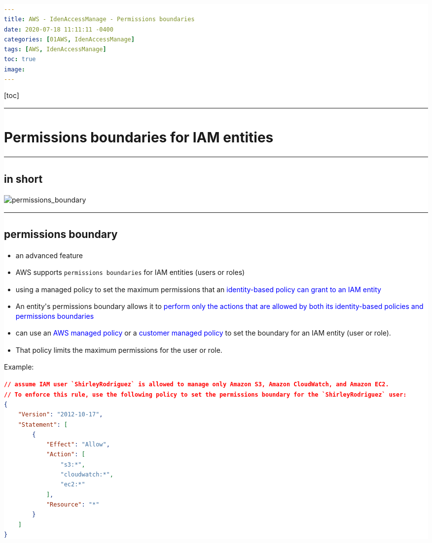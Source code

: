 ```yaml
---
title: AWS - IdenAccessManage - Permissions boundaries 
date: 2020-07-18 11:11:11 -0400
categories: [01AWS, IdenAccessManage]
tags: [AWS, IdenAccessManage]
toc: true
image:
---
```

 
[toc]

---

# Permissions boundaries for IAM entities  

---

## in short

![permissions_boundary](https://i.imgur.com/tnA8au6.png)

---

## permissions boundary

- an advanced feature
- AWS supports `permissions boundaries` for IAM entities (users or roles)
- using a managed policy to set the maximum permissions that an <font color=blue> identity-based policy can grant to an IAM entity </font>
- An entity's permissions boundary allows it to <font color=blue> perform only the actions that are allowed by both its identity-based policies and permissions boundaries </font>

- can use an <font color=blue> AWS managed policy </font> or a <font color=blue> customer managed policy </font> to set the boundary for an IAM entity (user or role).
- That policy limits the maximum permissions for the user or role.


Example:

```json
// assume IAM user `ShirleyRodriguez` is allowed to manage only Amazon S3, Amazon CloudWatch, and Amazon EC2.
// To enforce this rule, use the following policy to set the permissions boundary for the `ShirleyRodriguez` user:
{
    "Version": "2012-10-17",
    "Statement": [
        {
            "Effect": "Allow",
            "Action": [
                "s3:*",
                "cloudwatch:*",
                "ec2:*"
            ],
            "Resource": "*"
        }
    ]
}
```
